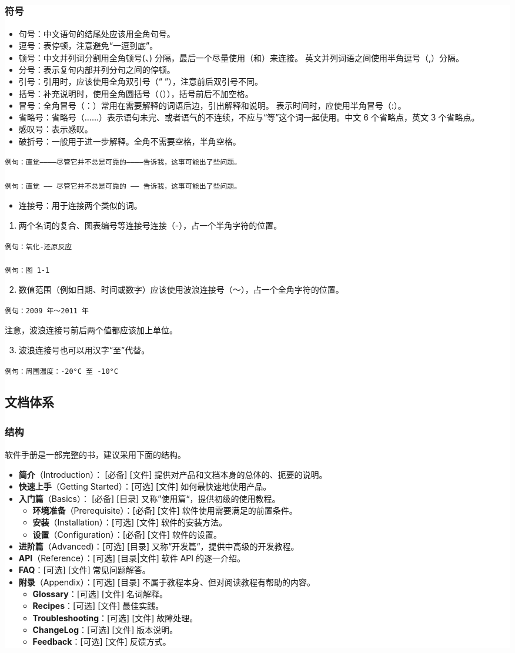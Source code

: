 ### 符号
* 句号：中文语句的结尾处应该用全角句号。
* 逗号：表停顿，注意避免“一逗到底”。
* 顿号：中文并列词分割用全角顿号(、) 分隔，最后一个尽量使用（和）来连接。
   英文并列词语之间使用半角逗号（,）分隔。
* 分号：表示复句内部并列分句之间的停顿。
* 引号：引用时，应该使用全角双引号（“ ”），注意前后双引号不同。
* 括号：补充说明时，使用全角圆括号（（）），括号前后不加空格。
* 冒号：全角冒号（：）常用在需要解释的词语后边，引出解释和说明。
   表示时间时，应使用半角冒号（:）。
* 省略号：省略号（……）表示语句未完、或者语气的不连续，不应与“等”这个词一起使用。中文 6 个省略点，英文 3 个省略点。
* 感叹号：表示感叹。
* 破折号：一般用于进一步解释。全角不需要空格，半角空格。

```
例句：直觉————尽管它并不总是可靠的————告诉我，这事可能出了些问题。

例句：直觉 —— 尽管它并不总是可靠的 —— 告诉我，这事可能出了些问题。
```
* 连接号：用于连接两个类似的词。


 1. 两个名词的复合、图表编号等连接号连接（-），占一个半角字符的位置。

```
例句：氧化-还原反应

例句：图 1-1
```
2. 数值范围（例如日期、时间或数字）应该使用波浪连接号（～），占一个全角字符的位置。

```
例句：2009 年～2011 年
```
注意，波浪连接号前后两个值都应该加上单位。

3. 波浪连接号也可以用汉字“至”代替。

```
例句：周围温度：-20°C 至 -10°C
```

## 文档体系
### 结构
软件手册是一部完整的书，建议采用下面的结构。
* **简介**（Introduction）： [必备] [文件] 提供对产品和文档本身的总体的、扼要的说明。
* **快速上手**（Getting Started）：[可选] [文件] 如何最快速地使用产品。
* **入门篇**（Basics）： [必备] [目录] 又称”使用篇“，提供初级的使用教程。
  * **环境准备**（Prerequisite）：[必备] [文件] 软件使用需要满足的前置条件。
  * **安装**（Installation）：[可选] [文件] 软件的安装方法。
  * **设置**（Configuration）：[必备] [文件] 软件的设置。
* **进阶篇**（Advanced)：[可选] [目录] 又称”开发篇“，提供中高级的开发教程。
* **API**（Reference）：[可选] [目录|文件] 软件 API 的逐一介绍。
* **FAQ**：[可选] [文件] 常见问题解答。
* **附录**（Appendix）：[可选] [目录] 不属于教程本身、但对阅读教程有帮助的内容。
  * **Glossary**：[可选] [文件] 名词解释。
  * **Recipes**：[可选] [文件] 最佳实践。
  * **Troubleshooting**：[可选] [文件] 故障处理。
  * **ChangeLog**：[可选] [文件] 版本说明。
  * **Feedback**：[可选] [文件] 反馈方式。
